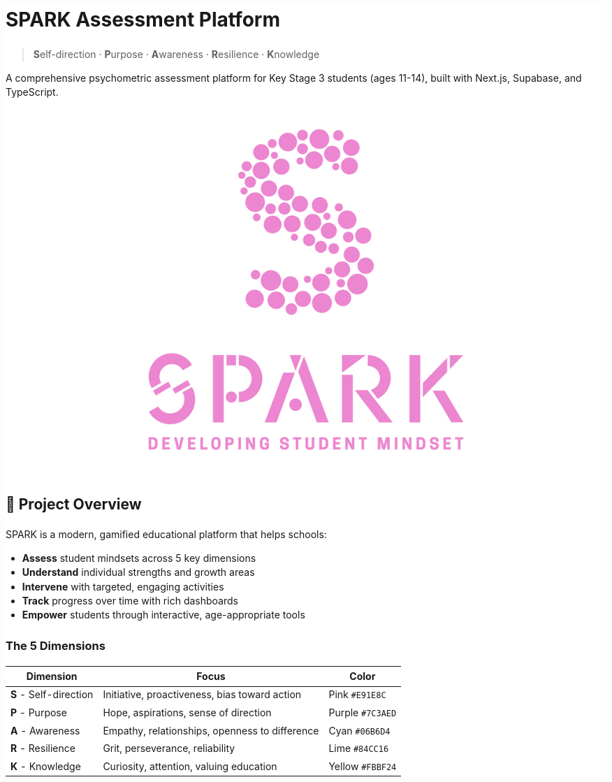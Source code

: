 # SPARK Assessment Platform

> **S**elf-direction · **P**urpose · **A**wareness · **R**esilience · **K**nowledge

A comprehensive psychometric assessment platform for Key Stage 3 students (ages 11-14), built with Next.js, Supabase, and TypeScript.

![SPARK Logo](./assets/SPARK%20Logo.png)

## 🎯 Project Overview

SPARK is a modern, gamified educational platform that helps schools:
- **Assess** student mindsets across 5 key dimensions
- **Understand** individual strengths and growth areas
- **Intervene** with targeted, engaging activities
- **Track** progress over time with rich dashboards
- **Empower** students through interactive, age-appropriate tools

### The 5 Dimensions

| Dimension | Focus | Color |
|-----------|-------|-------|
| **S** - Self-direction | Initiative, proactiveness, bias toward action | Pink `#E91E8C` |
| **P** - Purpose | Hope, aspirations, sense of direction | Purple `#7C3AED` |
| **A** - Awareness | Empathy, relationships, openness to difference | Cyan `#06B6D4` |
| **R** - Resilience | Grit, perseverance, reliability | Lime `#84CC16` |
| **K** - Knowledge | Curiosity, attention, valuing education | Yellow `#FBBF24` |
